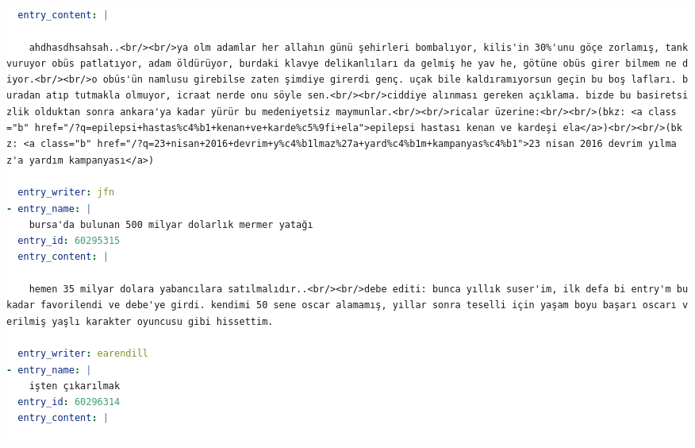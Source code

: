 ```yaml
  entry_content: |
    
    ahdhasdhsahsah..<br/><br/>ya olm adamlar her allahın günü şehirleri bombalıyor, kilis'in 30%'unu göçe zorlamış, tank vuruyor obüs patlatıyor, adam öldürüyor, burdaki klavye delikanlıları da gelmiş he yav he, götüne obüs girer bilmem ne diyor.<br/><br/>o obüs'ün namlusu girebilse zaten şimdiye girerdi genç. uçak bile kaldıramıyorsun geçin bu boş lafları. buradan atıp tutmakla olmuyor, icraat nerde onu söyle sen.<br/><br/>ciddiye alınması gereken açıklama. bizde bu basiretsizlik olduktan sonra ankara'ya kadar yürür bu medeniyetsiz maymunlar.<br/><br/>ricalar üzerine:<br/><br/>(bkz: <a class="b" href="/?q=epilepsi+hastas%c4%b1+kenan+ve+karde%c5%9fi+ela">epilepsi hastası kenan ve kardeşi ela</a>)<br/><br/>(bkz: <a class="b" href="/?q=23+nisan+2016+devrim+y%c4%b1lmaz%27a+yard%c4%b1m+kampanyas%c4%b1">23 nisan 2016 devrim yılmaz'a yardım kampanyası</a>)
   
  entry_writer: jfn
- entry_name: |
    bursa'da bulunan 500 milyar dolarlık mermer yatağı
  entry_id: 60295315
  entry_content: |
    
    hemen 35 milyar dolara yabancılara satılmalıdır..<br/><br/>debe editi: bunca yıllık suser'im, ilk defa bi entry'm bu kadar favorilendi ve debe'ye girdi. kendimi 50 sene oscar alamamış, yıllar sonra teselli için yaşam boyu başarı oscarı verilmiş yaşlı karakter oyuncusu gibi hissettim.
   
  entry_writer: earendill
- entry_name: |
    işten çıkarılmak
  entry_id: 60296314
  entry_content: |
    
```